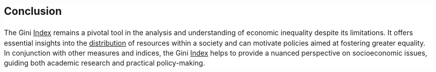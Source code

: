 ## Conclusion

The Gini [Index](../i/index_instrument.md) remains a pivotal tool in the analysis and understanding of economic inequality despite its limitations. It offers essential insights into the [distribution](../d/distribution.md) of resources within a society and can motivate policies aimed at fostering greater equality. In conjunction with other measures and indices, the Gini [Index](../i/index_instrument.md) helps to provide a nuanced perspective on socioeconomic issues, guiding both academic research and practical policy-making.